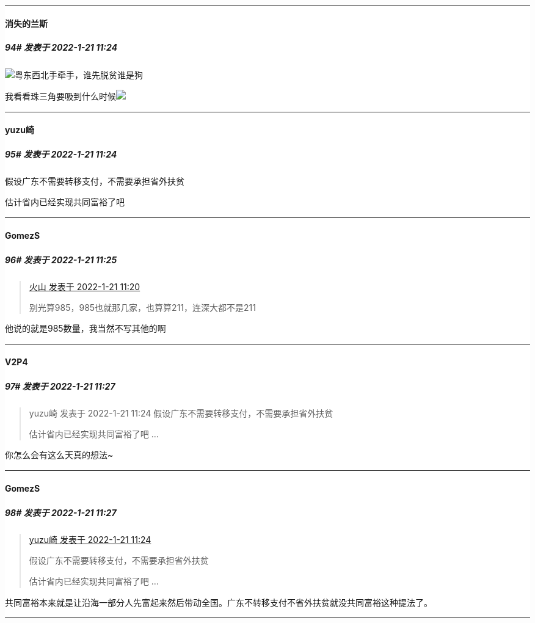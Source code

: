 *****

####  消失的兰斯  
##### 94#       发表于 2022-1-21 11:24

<img src="https://static.saraba1st.com/image/smiley/face2017/067.png" referrerpolicy="no-referrer">粤东西北手牵手，谁先脱贫谁是狗

我看看珠三角要吸到什么时候<img src="https://static.saraba1st.com/image/smiley/face2017/048.png" referrerpolicy="no-referrer">

*****

####  yuzu崎  
##### 95#       发表于 2022-1-21 11:24

假设广东不需要转移支付，不需要承担省外扶贫

估计省内已经实现共同富裕了吧

*****

####  GomezS  
##### 96#       发表于 2022-1-21 11:25

<blockquote><a href="httphttps://bbs.saraba1st.com/2b/forum.php?mod=redirect&amp;goto=findpost&amp;pid=54376444&amp;ptid=2048407" target="_blank">火山 发表于 2022-1-21 11:20</a>

别光算985，985也就那几家，也算算211，连深大都不是211</blockquote>
他说的就是985数量，我当然不写其他的啊

*****

####  V2P4  
##### 97#       发表于 2022-1-21 11:27

<blockquote>yuzu崎 发表于 2022-1-21 11:24
假设广东不需要转移支付，不需要承担省外扶贫

估计省内已经实现共同富裕了吧 ...</blockquote>
你怎么会有这么天真的想法~

*****

####  GomezS  
##### 98#       发表于 2022-1-21 11:27

<blockquote><a href="httphttps://bbs.saraba1st.com/2b/forum.php?mod=redirect&amp;goto=findpost&amp;pid=54376512&amp;ptid=2048407" target="_blank">yuzu崎 发表于 2022-1-21 11:24</a>

假设广东不需要转移支付，不需要承担省外扶贫

估计省内已经实现共同富裕了吧 ...</blockquote>
共同富裕本来就是让沿海一部分人先富起来然后带动全国。广东不转移支付不省外扶贫就没共同富裕这种提法了。



*****

